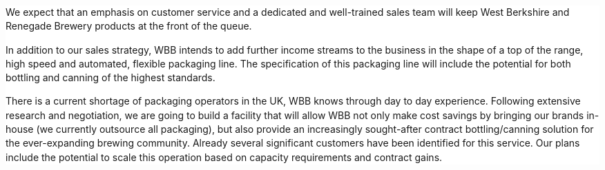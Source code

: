 We expect that an emphasis on customer service and a dedicated and well-trained sales team will keep West Berkshire and Renegade Brewery products at the front of the queue.

In addition to our sales strategy, WBB intends to add further income streams to the business in the shape of a top of the range, high speed and automated, flexible packaging line. The specification of this packaging line will include the potential for both bottling and canning of the highest standards.

There is a current shortage of packaging operators in the UK, WBB knows through day to day experience. Following extensive research and negotiation, we are going to build a facility that will allow WBB not only make cost savings by bringing our brands in-house (we currently outsource all packaging), but also provide an increasingly sought-after contract bottling/canning solution for the ever-expanding brewing community. Already several significant customers have been identified for this service. Our plans include the potential to scale this operation based on capacity requirements and contract gains.

